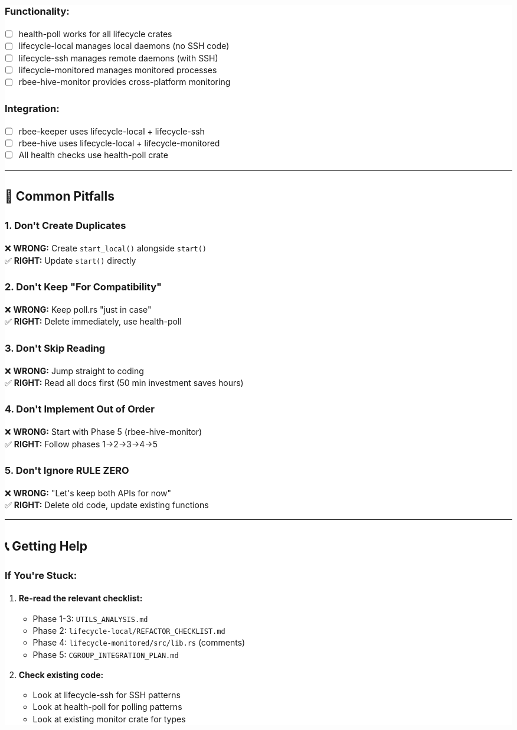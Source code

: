 ### **Functionality:**
- [ ] health-poll works for all lifecycle crates
- [ ] lifecycle-local manages local daemons (no SSH code)
- [ ] lifecycle-ssh manages remote daemons (with SSH)
- [ ] lifecycle-monitored manages monitored processes
- [ ] rbee-hive-monitor provides cross-platform monitoring

### **Integration:**
- [ ] rbee-keeper uses lifecycle-local + lifecycle-ssh
- [ ] rbee-hive uses lifecycle-local + lifecycle-monitored
- [ ] All health checks use health-poll crate

---

## 🚨 Common Pitfalls

### **1. Don't Create Duplicates**
❌ **WRONG:** Create `start_local()` alongside `start()`  
✅ **RIGHT:** Update `start()` directly

### **2. Don't Keep "For Compatibility"**
❌ **WRONG:** Keep poll.rs "just in case"  
✅ **RIGHT:** Delete immediately, use health-poll

### **3. Don't Skip Reading**
❌ **WRONG:** Jump straight to coding  
✅ **RIGHT:** Read all docs first (50 min investment saves hours)

### **4. Don't Implement Out of Order**
❌ **WRONG:** Start with Phase 5 (rbee-hive-monitor)  
✅ **RIGHT:** Follow phases 1→2→3→4→5

### **5. Don't Ignore RULE ZERO**
❌ **WRONG:** "Let's keep both APIs for now"  
✅ **RIGHT:** Delete old code, update existing functions

---

## 📞 Getting Help

### **If You're Stuck:**

1. **Re-read the relevant checklist:**
   - Phase 1-3: `UTILS_ANALYSIS.md`
   - Phase 2: `lifecycle-local/REFACTOR_CHECKLIST.md`
   - Phase 4: `lifecycle-monitored/src/lib.rs` (comments)
   - Phase 5: `CGROUP_INTEGRATION_PLAN.md`

2. **Check existing code:**
   - Look at lifecycle-ssh for SSH patterns
   - Look at health-poll for polling patterns
   - Look at existing monitor crate for types
